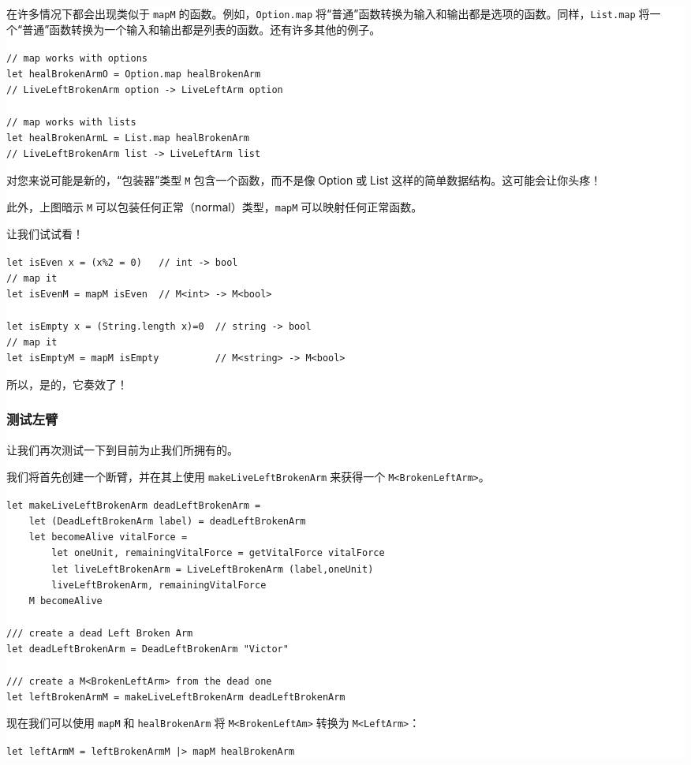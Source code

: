 在许多情况下都会出现类似于 `mapM` 的函数。例如，`Option.map` 将“普通”函数转换为输入和输出都是选项的函数。同样，`List.map` 将一个“普通”函数转换为一个输入和输出都是列表的函数。还有许多其他的例子。

```F#
// map works with options
let healBrokenArmO = Option.map healBrokenArm
// LiveLeftBrokenArm option -> LiveLeftArm option

// map works with lists
let healBrokenArmL = List.map healBrokenArm
// LiveLeftBrokenArm list -> LiveLeftArm list
```

对您来说可能是新的，“包装器”类型 `M` 包含一个函数，而不是像 Option 或 List 这样的简单数据结构。这可能会让你头疼！

此外，上图暗示 `M` 可以包装任何正常（normal）类型，`mapM` 可以映射任何正常函数。

让我们试试看！

```F#
let isEven x = (x%2 = 0)   // int -> bool
// map it
let isEvenM = mapM isEven  // M<int> -> M<bool>

let isEmpty x = (String.length x)=0  // string -> bool
// map it
let isEmptyM = mapM isEmpty          // M<string> -> M<bool>
```

所以，是的，它奏效了！

### 测试左臂

让我们再次测试一下到目前为止我们所拥有的。

我们将首先创建一个断臂，并在其上使用 `makeLiveLeftBrokenArm` 来获得一个 `M<BrokenLeftArm>`。

```F#
let makeLiveLeftBrokenArm deadLeftBrokenArm =
    let (DeadLeftBrokenArm label) = deadLeftBrokenArm
    let becomeAlive vitalForce =
        let oneUnit, remainingVitalForce = getVitalForce vitalForce
        let liveLeftBrokenArm = LiveLeftBrokenArm (label,oneUnit)
        liveLeftBrokenArm, remainingVitalForce
    M becomeAlive

/// create a dead Left Broken Arm
let deadLeftBrokenArm = DeadLeftBrokenArm "Victor"

/// create a M<BrokenLeftArm> from the dead one
let leftBrokenArmM = makeLiveLeftBrokenArm deadLeftBrokenArm
```

现在我们可以使用 `mapM` 和 `healBrokenArm` 将 `M<BrokenLeftAm>` 转换为 `M<LeftArm>`：

```F#
let leftArmM = leftBrokenArmM |> mapM healBrokenArm
```
